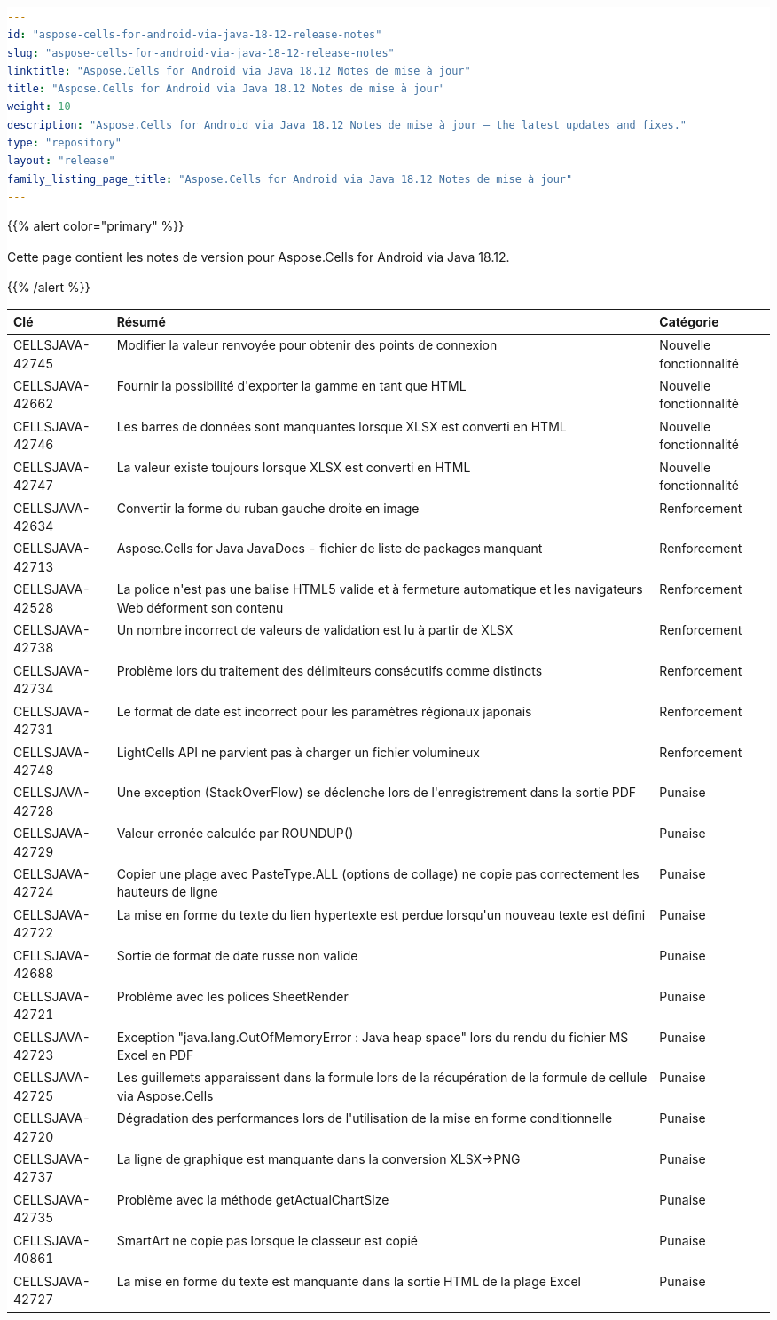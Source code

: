 ```yaml
---
id: "aspose-cells-for-android-via-java-18-12-release-notes"
slug: "aspose-cells-for-android-via-java-18-12-release-notes"
linktitle: "Aspose.Cells for Android via Java 18.12 Notes de mise à jour"
title: "Aspose.Cells for Android via Java 18.12 Notes de mise à jour"
weight: 10
description: "Aspose.Cells for Android via Java 18.12 Notes de mise à jour – the latest updates and fixes."
type: "repository"
layout: "release"
family_listing_page_title: "Aspose.Cells for Android via Java 18.12 Notes de mise à jour"
---
```

{{% alert color="primary" %}}

Cette page contient les notes de version pour Aspose.Cells for Android via Java 18.12.

{{% /alert %}}

|**Clé**|**Résumé**|**Catégorie**|
|:- |:- |:- |
|CELLSJAVA-42745|Modifier la valeur renvoyée pour obtenir des points de connexion|Nouvelle fonctionnalité|
|CELLSJAVA-42662|Fournir la possibilité d'exporter la gamme en tant que HTML|Nouvelle fonctionnalité|
|CELLSJAVA-42746|Les barres de données sont manquantes lorsque XLSX est converti en HTML|Nouvelle fonctionnalité|
|CELLSJAVA-42747|La valeur existe toujours lorsque XLSX est converti en HTML|Nouvelle fonctionnalité|
|CELLSJAVA-42634|Convertir la forme du ruban gauche droite en image|Renforcement|
|CELLSJAVA-42713|Aspose.Cells for Java JavaDocs - fichier de liste de packages manquant|Renforcement|
|CELLSJAVA-42528|La police n'est pas une balise HTML5 valide et à fermeture automatique et les navigateurs Web déforment son contenu|Renforcement|
|CELLSJAVA-42738|Un nombre incorrect de valeurs de validation est lu à partir de XLSX|Renforcement|
|CELLSJAVA-42734|Problème lors du traitement des délimiteurs consécutifs comme distincts|Renforcement|
|CELLSJAVA-42731|Le format de date est incorrect pour les paramètres régionaux japonais|Renforcement|
|CELLSJAVA-42748|LightCells API ne parvient pas à charger un fichier volumineux|Renforcement|
|CELLSJAVA-42728|Une exception (StackOverFlow) se déclenche lors de l'enregistrement dans la sortie PDF|Punaise|
|CELLSJAVA-42729|Valeur erronée calculée par ROUNDUP()|Punaise|
|CELLSJAVA-42724|Copier une plage avec PasteType.ALL (options de collage) ne copie pas correctement les hauteurs de ligne|Punaise|
|CELLSJAVA-42722|La mise en forme du texte du lien hypertexte est perdue lorsqu'un nouveau texte est défini|Punaise|
|CELLSJAVA-42688|Sortie de format de date russe non valide|Punaise|
|CELLSJAVA-42721|Problème avec les polices SheetRender|Punaise|
|CELLSJAVA-42723|Exception "java.lang.OutOfMemoryError : Java heap space" lors du rendu du fichier MS Excel en PDF|Punaise|
|CELLSJAVA-42725|Les guillemets apparaissent dans la formule lors de la récupération de la formule de cellule via Aspose.Cells|Punaise|
|CELLSJAVA-42720|Dégradation des performances lors de l'utilisation de la mise en forme conditionnelle|Punaise|
|CELLSJAVA-42737|La ligne de graphique est manquante dans la conversion XLSX->PNG|Punaise|
|CELLSJAVA-42735|Problème avec la méthode getActualChartSize|Punaise|
|CELLSJAVA-40861|SmartArt ne copie pas lorsque le classeur est copié|Punaise|
|CELLSJAVA-42727|La mise en forme du texte est manquante dans la sortie HTML de la plage Excel|Punaise|